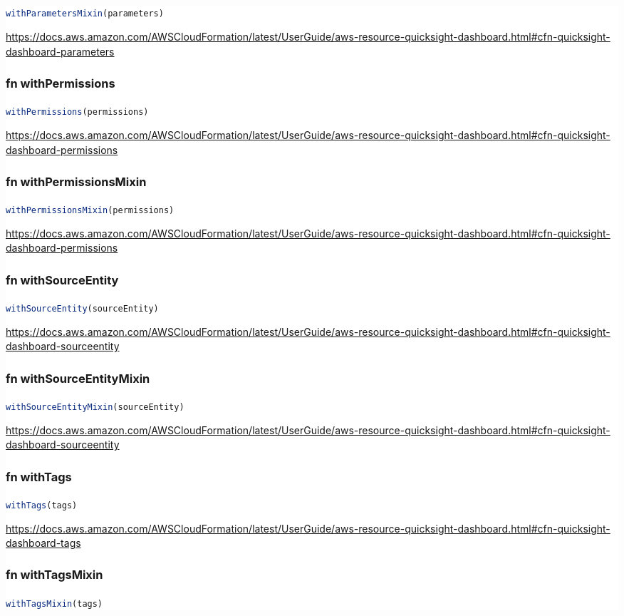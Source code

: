 ```ts
withParametersMixin(parameters)
```

https://docs.aws.amazon.com/AWSCloudFormation/latest/UserGuide/aws-resource-quicksight-dashboard.html#cfn-quicksight-dashboard-parameters

### fn withPermissions

```ts
withPermissions(permissions)
```

https://docs.aws.amazon.com/AWSCloudFormation/latest/UserGuide/aws-resource-quicksight-dashboard.html#cfn-quicksight-dashboard-permissions

### fn withPermissionsMixin

```ts
withPermissionsMixin(permissions)
```

https://docs.aws.amazon.com/AWSCloudFormation/latest/UserGuide/aws-resource-quicksight-dashboard.html#cfn-quicksight-dashboard-permissions

### fn withSourceEntity

```ts
withSourceEntity(sourceEntity)
```

https://docs.aws.amazon.com/AWSCloudFormation/latest/UserGuide/aws-resource-quicksight-dashboard.html#cfn-quicksight-dashboard-sourceentity

### fn withSourceEntityMixin

```ts
withSourceEntityMixin(sourceEntity)
```

https://docs.aws.amazon.com/AWSCloudFormation/latest/UserGuide/aws-resource-quicksight-dashboard.html#cfn-quicksight-dashboard-sourceentity

### fn withTags

```ts
withTags(tags)
```

https://docs.aws.amazon.com/AWSCloudFormation/latest/UserGuide/aws-resource-quicksight-dashboard.html#cfn-quicksight-dashboard-tags

### fn withTagsMixin

```ts
withTagsMixin(tags)
```
